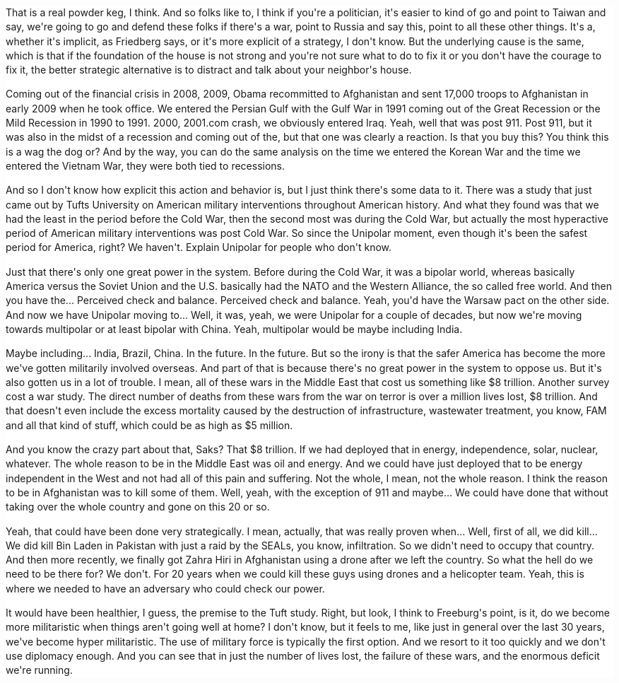 That is a real powder keg, I think. And so folks like to, I think if you're a politician, it's easier to kind of go and point to Taiwan and say, we're going to go and defend these folks if there's a war, point to Russia and say this, point to all these other things. It's a, whether it's implicit, as Friedberg says, or it's more explicit of a strategy, I don't know. But the underlying cause is the same, which is that if the foundation of the house is not strong and you're not sure what to do to fix it or you don't have the courage to fix it, the better strategic alternative is to distract and talk about your neighbor's house.

Coming out of the financial crisis in 2008, 2009, Obama recommitted to Afghanistan and sent 17,000 troops to Afghanistan in early 2009 when he took office. We entered the Persian Gulf with the Gulf War in 1991 coming out of the Great Recession or the Mild Recession in 1990 to 1991. 2000, 2001.com crash, we obviously entered Iraq. Yeah, well that was post 911. Post 911, but it was also in the midst of a recession and coming out of the, but that one was clearly a reaction. Is that you buy this? You think this is a wag the dog or? And by the way, you can do the same analysis on the time we entered the Korean War and the time we entered the Vietnam War, they were both tied to recessions.

And so I don't know how explicit this action and behavior is, but I just think there's some data to it. There was a study that just came out by Tufts University on American military interventions throughout American history. And what they found was that we had the least in the period before the Cold War, then the second most was during the Cold War, but actually the most hyperactive period of American military interventions was post Cold War. So since the Unipolar moment, even though it's been the safest period for America, right? We haven't. Explain Unipolar for people who don't know.

Just that there's only one great power in the system. Before during the Cold War, it was a bipolar world, whereas basically America versus the Soviet Union and the U.S. basically had the NATO and the Western Alliance, the so called free world. And then you have the... Perceived check and balance. Perceived check and balance. Yeah, you'd have the Warsaw pact on the other side. And now we have Unipolar moving to... Well, it was, yeah, we were Unipolar for a couple of decades, but now we're moving towards multipolar or at least bipolar with China. Yeah, multipolar would be maybe including India.

Maybe including... India, Brazil, China. In the future. In the future. But so the irony is that the safer America has become the more we've gotten militarily involved overseas. And part of that is because there's no great power in the system to oppose us. But it's also gotten us in a lot of trouble. I mean, all of these wars in the Middle East that cost us something like $8 trillion. Another survey cost a war study. The direct number of deaths from these wars from the war on terror is over a million lives lost, $8 trillion. And that doesn't even include the excess mortality caused by the destruction of infrastructure, wastewater treatment, you know, FAM and all that kind of stuff, which could be as high as $5 million.

And you know the crazy part about that, Saks? That $8 trillion. If we had deployed that in energy, independence, solar, nuclear, whatever. The whole reason to be in the Middle East was oil and energy. And we could have just deployed that to be energy independent in the West and not had all of this pain and suffering. Not the whole, I mean, not the whole reason. I think the reason to be in Afghanistan was to kill some of them. Well, yeah, with the exception of 911 and maybe... We could have done that without taking over the whole country and gone on this 20 or so.

Yeah, that could have been done very strategically. I mean, actually, that was really proven when... Well, first of all, we did kill... We did kill Bin Laden in Pakistan with just a raid by the SEALs, you know, infiltration. So we didn't need to occupy that country. And then more recently, we finally got Zahra Hiri in Afghanistan using a drone after we left the country. So what the hell do we need to be there for? We don't. For 20 years when we could kill these guys using drones and a helicopter team. Yeah, this is where we needed to have an adversary who could check our power.

It would have been healthier, I guess, the premise to the Tuft study. Right, but look, I think to Freeburg's point, is it, do we become more militaristic when things aren't going well at home? I don't know, but it feels to me, like just in general over the last 30 years, we've become hyper militaristic. The use of military force is typically the first option. And we resort to it too quickly and we don't use diplomacy enough. And you can see that in just the number of lives lost, the failure of these wars, and the enormous deficit we're running.
